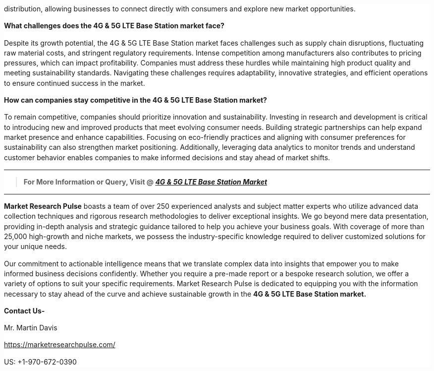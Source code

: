 distribution, allowing businesses to connect directly with consumers and explore new market opportunities.</p><p><strong>What challenges does the 4G & 5G LTE Base Station market face?</strong></p><p>Despite its growth potential, the 4G & 5G LTE Base Station market faces challenges such as supply chain disruptions, fluctuating raw material costs, and stringent regulatory requirements. Intense competition among manufacturers also contributes to pricing pressures, which can impact profitability. Companies must address these hurdles while maintaining high product quality and meeting sustainability standards. Navigating these challenges requires adaptability, innovative strategies, and efficient operations to ensure continued success in the market.</p><p><strong>How can companies stay competitive in the 4G & 5G LTE Base Station market?</strong></p><p>To remain competitive, companies should prioritize innovation and sustainability. Investing in research and development is critical to introducing new and improved products that meet evolving consumer needs. Building strategic partnerships can help expand market presence and enhance capabilities. Focusing on eco-friendly practices and aligning with consumer preferences for sustainability can also strengthen market positioning. Additionally, leveraging data analytics to monitor trends and understand customer behavior enables companies to make informed decisions and stay ahead of market shifts.</p><hr /><blockquote><p><strong>For More Information or Query, Visit @&nbsp;<em><a href="https://marketresearchpulse.com/report/88779/4g-5g-lte-base-station-market?utm_source=Linkedin&utm_medium=052">4G & 5G LTE Base Station Market</a></em></strong></p></blockquote><hr /><p><strong>Market Research Pulse</strong> boasts a team of over 250 experienced analysts and subject matter experts who utilize advanced data collection techniques and rigorous research methodologies to deliver exceptional insights. We go beyond mere data presentation, providing in-depth analysis and strategic guidance tailored to help you achieve your business goals. With coverage of more than 25,000 high-growth and niche markets, we possess the industry-specific knowledge required to deliver customized solutions for your unique needs.</p><p>Our commitment to actionable intelligence means that we translate complex data into insights that empower you to make informed business decisions confidently. Whether you require a pre-made report or a bespoke research solution, we offer a variety of options to suit your specific requirements. Market Research Pulse is dedicated to equipping you with the information necessary to stay ahead of the curve and achieve sustainable growth in the <strong>4G & 5G LTE Base Station market.</strong></p><p><strong>Contact Us-</strong></p><p>Mr. Martin Davis</p><p>https://marketresearchpulse.com/</p><p>US: +1-970-672-0390</p>
